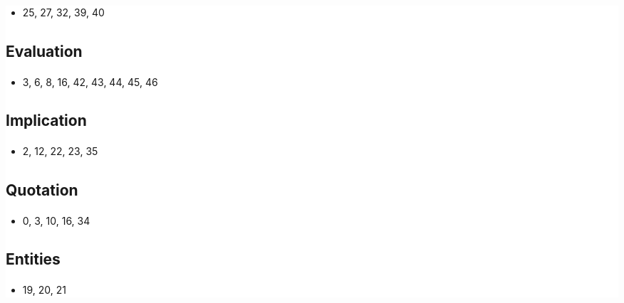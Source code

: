 - 25, 27, 32, 39, 40

## Evaluation ##

- 3, 6, 8, 16, 42, 43, 44, 45, 46

## Implication ##

- 2, 12, 22, 23, 35

## Quotation ##

- 0, 3, 10, 16, 34

## Entities ##

- 19, 20, 21
